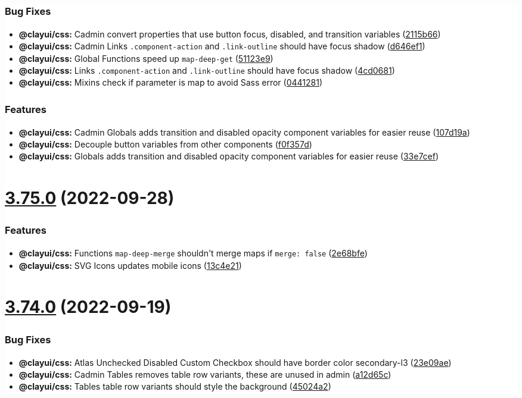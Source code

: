 
### Bug Fixes

* **@clayui/css:** Cadmin convert properties that use button focus, disabled, and transition variables ([2115b66](https://github.com/liferay/clay/commit/2115b66ed8ee09ea3ee1339c8606d09230719d3c))
* **@clayui/css:** Cadmin Links `.component-action` and `.link-outline` should have focus shadow ([d646ef1](https://github.com/liferay/clay/commit/d646ef15e2ff5d18f7c440df14699a3a0c20e769))
* **@clayui/css:** Global Functions speed up `map-deep-get` ([51123e9](https://github.com/liferay/clay/commit/51123e967940ee2563470258ed87662411cdf306))
* **@clayui/css:** Links `.component-action` and `.link-outline` should have focus shadow ([4cd0681](https://github.com/liferay/clay/commit/4cd0681303b0322258d42faaa20717a53999a83f))
* **@clayui/css:** Mixins check if parameter is map to avoid Sass error ([0441281](https://github.com/liferay/clay/commit/0441281a84763f14e53bd5d24f1cd2fa8a5464bf))


### Features

* **@clayui/css:** Cadmin Globals adds transition and disabled opacity component variables for easier reuse ([107d19a](https://github.com/liferay/clay/commit/107d19a7f268913247cbf80cdefa70080532637e))
* **@clayui/css:** Decouple button variables from other components ([f0f357d](https://github.com/liferay/clay/commit/f0f357d83024f45baa7e3a5e05a75e127996c25b))
* **@clayui/css:** Globals adds transition and disabled opacity component variables for easier reuse ([33e7cef](https://github.com/liferay/clay/commit/33e7cef87593dc9ff243515071b4f4d32c83c3ed))





# [3.75.0](https://github.com/liferay/clay/compare/v3.74.0...v3.75.0) (2022-09-28)


### Features

* **@clayui/css:** Functions `map-deep-merge` shouldn't merge maps if `merge: false` ([2e68bfe](https://github.com/liferay/clay/commit/2e68bfe6833421c999fbd8ee2b596ae697e13756))
* **@clayui/css:** SVG Icons updates mobile icons ([13c4e21](https://github.com/liferay/clay/commit/13c4e211f59be74d9ffb19fc7a95ddcaf4abe6d9))





# [3.74.0](https://github.com/liferay/clay/compare/v3.73.0...v3.74.0) (2022-09-19)


### Bug Fixes

* **@clayui/css:** Atlas Unchecked Disabled Custom Checkbox should have border color secondary-l3 ([23e09ae](https://github.com/liferay/clay/commit/23e09aed83af656abe61bc5bad841b06b09b8d53))
* **@clayui/css:** Cadmin Tables removes table row variants, these are unused in admin ([a12d65c](https://github.com/liferay/clay/commit/a12d65c40044dc5a2f4c1de81561f9ee8ee8ebaa))
* **@clayui/css:** Tables table row variants should style the background ([45024a2](https://github.com/liferay/clay/commit/45024a2a8499c97c3561ce0ab5005c5c006c1479))
